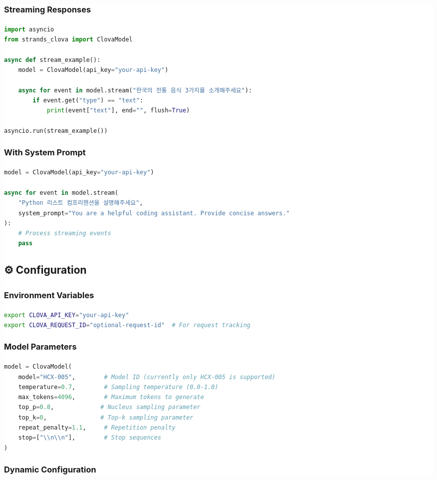 ### Streaming Responses

```python
import asyncio
from strands_clova import ClovaModel

async def stream_example():
    model = ClovaModel(api_key="your-api-key")
    
    async for event in model.stream("한국의 전통 음식 3가지를 소개해주세요"):
        if event.get("type") == "text":
            print(event["text"], end="", flush=True)

asyncio.run(stream_example())
```

### With System Prompt

```python
model = ClovaModel(api_key="your-api-key")

async for event in model.stream(
    "Python 리스트 컴프리헨션을 설명해주세요",
    system_prompt="You are a helpful coding assistant. Provide concise answers."
):
    # Process streaming events
    pass
```

## ⚙️ Configuration

### Environment Variables

```bash
export CLOVA_API_KEY="your-api-key"
export CLOVA_REQUEST_ID="optional-request-id"  # For request tracking
```

### Model Parameters

```python
model = ClovaModel(
    model="HCX-005",        # Model ID (currently only HCX-005 is supported)
    temperature=0.7,        # Sampling temperature (0.0-1.0)
    max_tokens=4096,        # Maximum tokens to generate
    top_p=0.8,             # Nucleus sampling parameter
    top_k=0,               # Top-k sampling parameter
    repeat_penalty=1.1,     # Repetition penalty
    stop=["\\n\\n"],        # Stop sequences
)
```

### Dynamic Configuration

